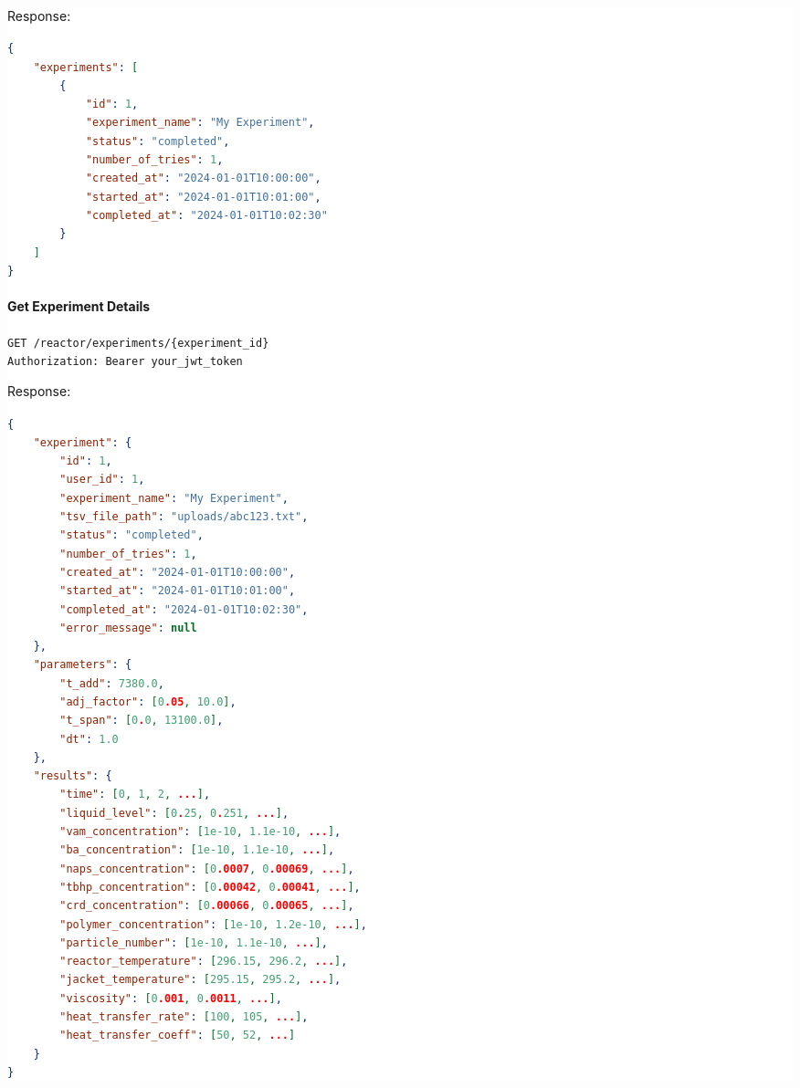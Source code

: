Response:
```json
{
    "experiments": [
        {
            "id": 1,
            "experiment_name": "My Experiment",
            "status": "completed",
            "number_of_tries": 1,
            "created_at": "2024-01-01T10:00:00",
            "started_at": "2024-01-01T10:01:00",
            "completed_at": "2024-01-01T10:02:30"
        }
    ]
}
```

#### Get Experiment Details
```http
GET /reactor/experiments/{experiment_id}
Authorization: Bearer your_jwt_token
```

Response:
```json
{
    "experiment": {
        "id": 1,
        "user_id": 1,
        "experiment_name": "My Experiment",
        "tsv_file_path": "uploads/abc123.txt",
        "status": "completed",
        "number_of_tries": 1,
        "created_at": "2024-01-01T10:00:00",
        "started_at": "2024-01-01T10:01:00",
        "completed_at": "2024-01-01T10:02:30",
        "error_message": null
    },
    "parameters": {
        "t_add": 7380.0,
        "adj_factor": [0.05, 10.0],
        "t_span": [0.0, 13100.0],
        "dt": 1.0
    },
    "results": {
        "time": [0, 1, 2, ...],
        "liquid_level": [0.25, 0.251, ...],
        "vam_concentration": [1e-10, 1.1e-10, ...],
        "ba_concentration": [1e-10, 1.1e-10, ...],
        "naps_concentration": [0.0007, 0.00069, ...],
        "tbhp_concentration": [0.00042, 0.00041, ...],
        "crd_concentration": [0.00066, 0.00065, ...],
        "polymer_concentration": [1e-10, 1.2e-10, ...],
        "particle_number": [1e-10, 1.1e-10, ...],
        "reactor_temperature": [296.15, 296.2, ...],
        "jacket_temperature": [295.15, 295.2, ...],
        "viscosity": [0.001, 0.0011, ...],
        "heat_transfer_rate": [100, 105, ...],
        "heat_transfer_coeff": [50, 52, ...]
    }
}
```

